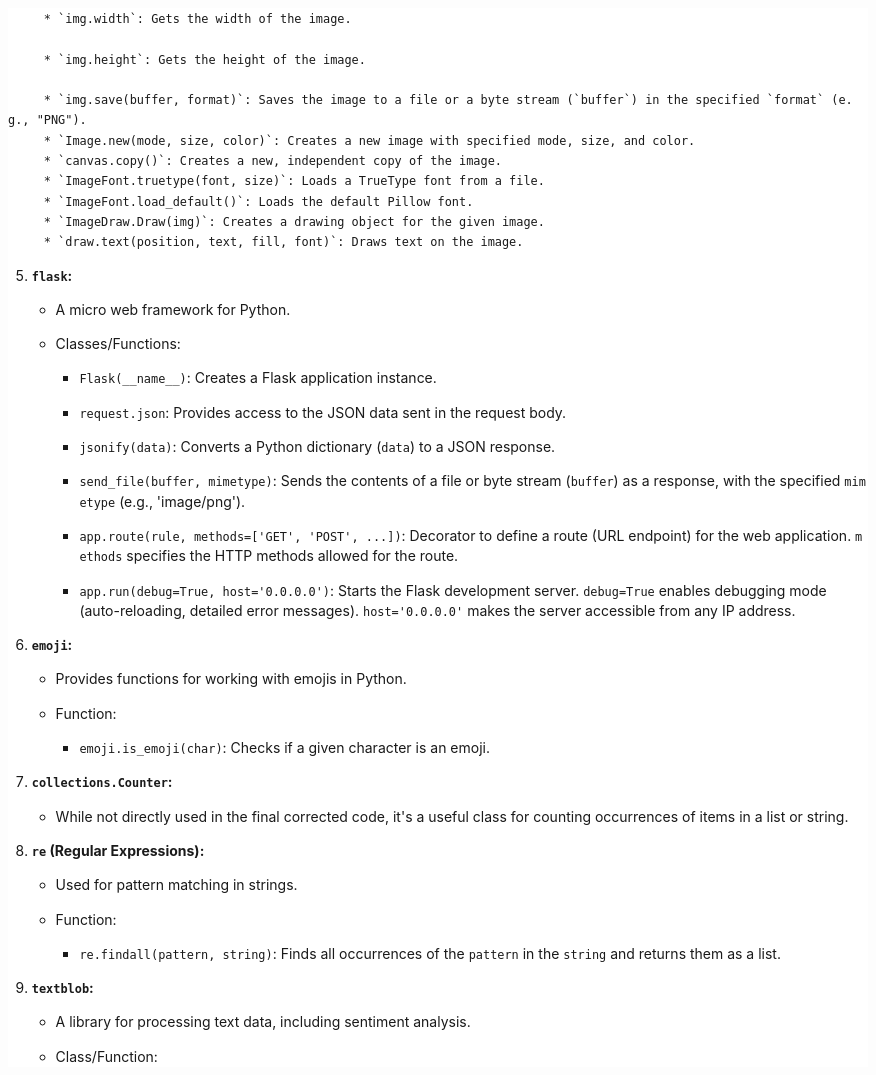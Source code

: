          * `img.width`: Gets the width of the image.

         * `img.height`: Gets the height of the image.

         * `img.save(buffer, format)`: Saves the image to a file or a byte stream (`buffer`) in the specified `format` (e.g., "PNG").
         * `Image.new(mode, size, color)`: Creates a new image with specified mode, size, and color.
         * `canvas.copy()`: Creates a new, independent copy of the image.
         * `ImageFont.truetype(font, size)`: Loads a TrueType font from a file.
         * `ImageFont.load_default()`: Loads the default Pillow font.
         * `ImageDraw.Draw(img)`: Creates a drawing object for the given image.
         * `draw.text(position, text, fill, font)`: Draws text on the image.

 5.  **`flask`:**

     * A micro web framework for Python.

     * Classes/Functions:

         * `Flask(__name__)`: Creates a Flask application instance.

         * `request.json`:  Provides access to the JSON data sent in the request body.

         * `jsonify(data)`: Converts a Python dictionary (`data`) to a JSON response.

         * `send_file(buffer, mimetype)`: Sends the contents of a file or byte stream (`buffer`) as a response, with the specified `mimetype` (e.g., 'image/png').

         * `app.route(rule, methods=['GET', 'POST', ...])`: Decorator to define a route (URL endpoint) for the web application.  `methods` specifies the HTTP methods allowed for the route.

         * `app.run(debug=True, host='0.0.0.0')`: Starts the Flask development server.  `debug=True` enables debugging mode (auto-reloading, detailed error messages). `host='0.0.0.0'` makes the server accessible from any IP address.

 6.  **`emoji`:**

     * Provides functions for working with emojis in Python.

     * Function:

         * `emoji.is_emoji(char)`: Checks if a given character is an emoji.

 7.  **`collections.Counter`:**

     * While not directly used in the final corrected code, it's a useful class for counting occurrences of items in a list or string.

 8.  **`re` (Regular Expressions):**

     * Used for pattern matching in strings.

     * Function:

         * `re.findall(pattern, string)`: Finds all occurrences of the `pattern` in the `string` and returns them as a list.

 9.  **`textblob`:**

     * A library for processing text data, including sentiment analysis.

     * Class/Function:

